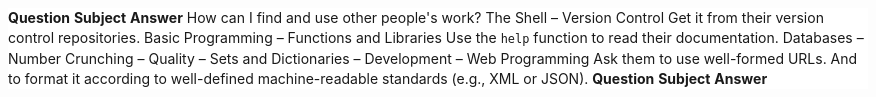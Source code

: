 <td valign="top"><strong>Question</strong></td>
<td valign="top"><strong>Subject</strong></td>
<td valign="top"><strong>Answer</strong></td>
</tr>
<tr>
<td valign="top">How can I find and use other people's work?</td>
<td valign="top">The Shell</td>
<td valign="top">–</td>
</tr>
<tr>
<td valign="top"></td>
<td valign="top">Version Control</td>
<td valign="top">Get it from their version control repositories.</td>
</tr>
<tr>
<td valign="top"></td>
<td valign="top">Basic Programming</td>
<td valign="top">–</td>
</tr>
<tr>
<td valign="top"></td>
<td valign="top">Functions and Libraries</td>
<td valign="top">Use the <code>help</code> function to read their documentation.</td>
</tr>
<tr>
<td valign="top"></td>
<td valign="top">Databases</td>
<td valign="top">–</td>
</tr>
<tr>
<td valign="top"></td>
<td valign="top">Number Crunching</td>
<td valign="top">–</td>
</tr>
<tr>
<td valign="top"></td>
<td valign="top">Quality</td>
<td valign="top">–</td>
</tr>
<tr>
<td valign="top"></td>
<td valign="top">Sets and Dictionaries</td>
<td valign="top">–</td>
</tr>
<tr>
<td valign="top"></td>
<td valign="top">Development</td>
<td valign="top">–</td>
</tr>
<tr>
<td valign="top"></td>
<td valign="top">Web Programming</td>
<td valign="top">Ask them to use well-formed URLs.</td>
</tr>
<tr>
<td valign="top"></td>
<td valign="top"></td>
<td valign="top">And to format it according to well-defined machine-readable standards (e.g., XML or JSON).</td>
</tr>
<tr>
<td valign="top"><strong>Question</strong></td>
<td valign="top"><strong>Subject</strong></td>
<td valign="top"><strong>Answer</strong></td>